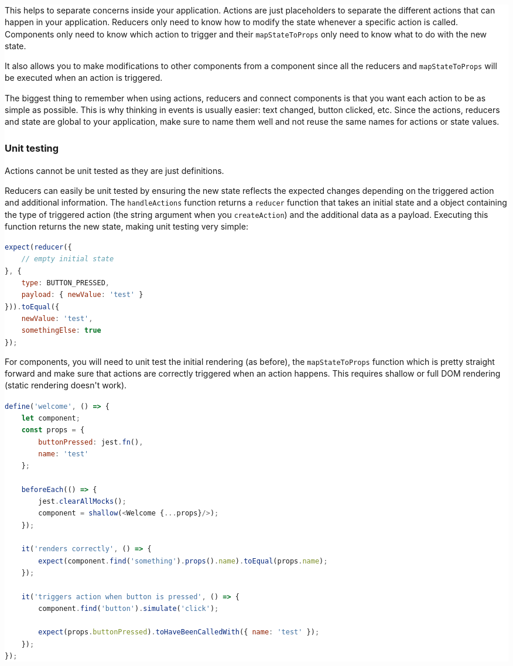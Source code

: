This helps to separate concerns inside your application. Actions are just placeholders to separate the different actions that can happen in your application. Reducers only need to know how to modify the state whenever a specific action is called. Components only need to know which action to trigger and their `mapStateToProps` only need to know what to do with the new state.

It also allows you to make modifications to other components from a component since all the reducers and `mapStateToProps` will be executed when an action is triggered.

The biggest thing to remember when using actions, reducers and connect components is that you want each action to be as simple as possible. This is why thinking in events is usually easier: text changed, button clicked, etc. Since the actions, reducers and state are global to your application, make sure to name them well and not reuse the same names for actions or state values.

### Unit testing
Actions cannot be unit tested as they are just definitions.

Reducers can easily be unit tested by ensuring the new state reflects the expected changes depending on the triggered action and additional information. The `handleActions` function returns a `reducer` function that takes an initial state and a object containing the type of triggered action (the string argument when you `createAction`) and the additional data as a payload. Executing this function returns the new state, making unit testing very simple:
```javascript
expect(reducer({
    // empty initial state
}, {
    type: BUTTON_PRESSED,
    payload: { newValue: 'test' }
})).toEqual({
    newValue: 'test',
    somethingElse: true
});
```

For components, you will need to unit test the initial rendering (as before), the `mapStateToProps` function which is pretty straight forward and make sure that actions are correctly triggered when an action happens. This requires shallow or full DOM rendering (static rendering doesn't work).
```javascript
define('welcome', () => {
    let component;
    const props = {
        buttonPressed: jest.fn(),
        name: 'test'
    };
    
    beforeEach(() => {
        jest.clearAllMocks();
        component = shallow(<Welcome {...props}/>);    
    });

    it('renders correctly', () => {
        expect(component.find('something').props().name).toEqual(props.name);    
    });

    it('triggers action when button is pressed', () => {
        component.find('button').simulate('click');

        expect(props.buttonPressed).toHaveBeenCalledWith({ name: 'test' });
    });
});
```
